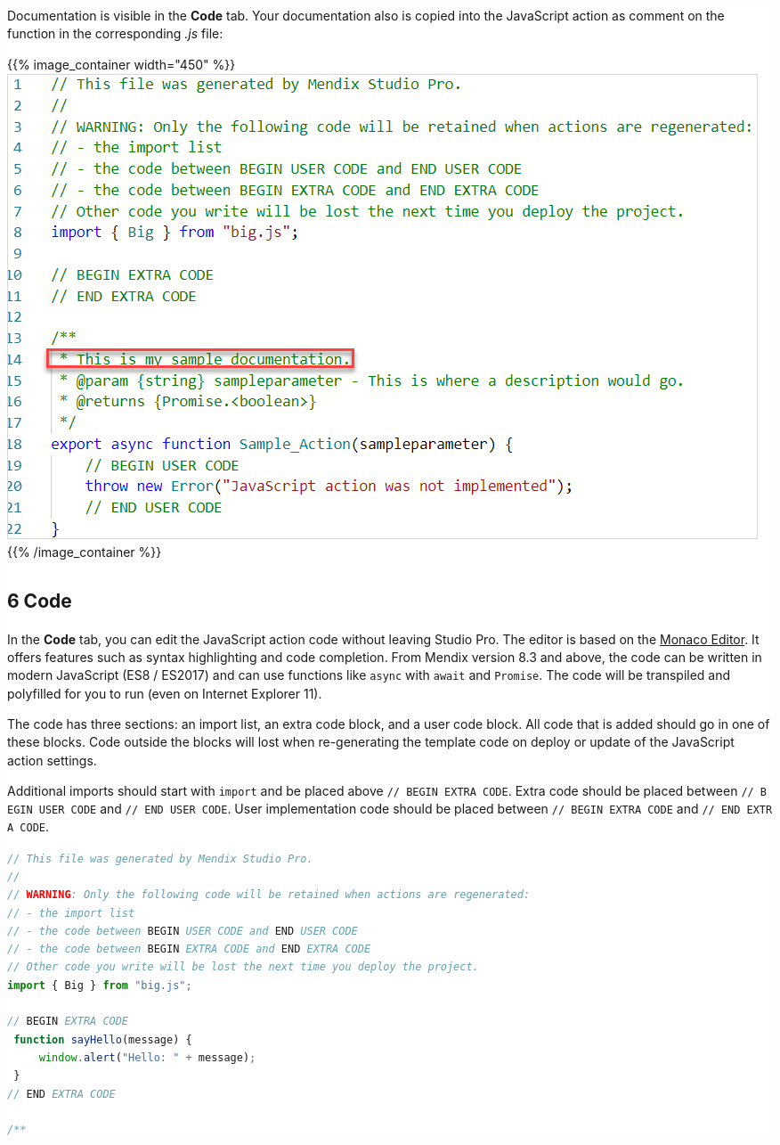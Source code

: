 Documentation is visible in the **Code** tab. Your documentation also is copied into the JavaScript action as comment on the function in the corresponding *.js* file:

{{% image_container width="450" %}}![documentation js file](attachments/javascript-actions/documentation-js-file.png){{% /image_container %}}

## 6 Code

In the **Code** tab, you can edit the JavaScript action code without leaving Studio Pro. The editor is based on the [Monaco Editor](https://microsoft.github.io/monaco-editor/index.html). It offers features such as syntax highlighting and code completion. From Mendix version 8.3 and above, the code can be written in modern JavaScript (ES8 / ES2017) and can use functions like `async` with `await` and `Promise`. The code will be transpiled and polyfilled for you to run (even on Internet Explorer 11). 

The code has three sections: an import list, an extra code block, and a user code block. All code that is added should go in one of these blocks. Code outside the blocks will lost when re-generating the template code on deploy or update of the JavaScript action settings. 

Additional imports should start with `import` and be placed above `// BEGIN EXTRA CODE`. Extra code should be placed between `// BEGIN USER CODE` and `// END USER CODE`. User implementation code should be placed between `// BEGIN EXTRA CODE` and `// END EXTRA CODE`.

``` js
// This file was generated by Mendix Studio Pro.
//
// WARNING: Only the following code will be retained when actions are regenerated:
// - the import list
// - the code between BEGIN USER CODE and END USER CODE
// - the code between BEGIN EXTRA CODE and END EXTRA CODE
// Other code you write will be lost the next time you deploy the project.
import { Big } from "big.js";

// BEGIN EXTRA CODE
 function sayHello(message) {
     window.alert("Hello: " + message);
 }
// END EXTRA CODE

/**
```